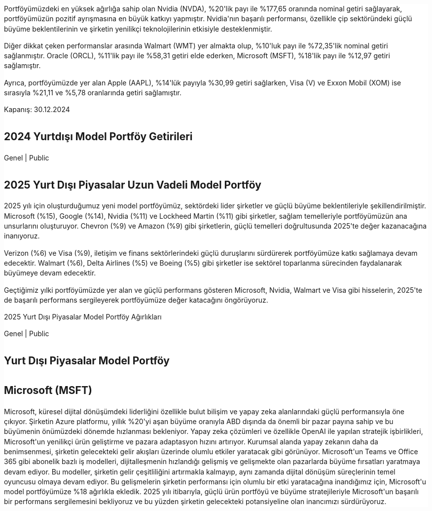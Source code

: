 Portföyümüzdeki en yüksek ağırlığa sahip olan Nvidia (NVDA), %20'lik payı ile %177,65 oranında nominal getiri sağlayarak, portföyümüzün pozitif ayrışmasına en büyük katkıyı yapmıştır. Nvidia'nın başarılı performansı, özellikle çip sektöründeki güçlü büyüme beklentilerinin ve şirketin yenilikçi teknolojilerinin etkisiyle desteklenmiştir.

Diğer dikkat çeken performanslar arasında Walmart (WMT) yer almakta olup, %10'luk payı ile %72,35'lik nominal getiri sağlanmıştır. Oracle (ORCL), %11'lik payı ile %58,31 getiri elde ederken, Microsoft (MSFT), %18'lik payı ile %12,97 getiri sağlamıştır.

Ayrıca, portföyümüzde yer alan Apple (AAPL), %14'lük payıyla %30,99 getiri sağlarken, Visa (V) ve Exxon Mobil (XOM) ise sırasıyla %21,11 ve %5,78 oranlarında getiri sağlamıştır.

Kapanış: 30.12.2024

## 2024 Yurtdışı Model Portföy Getirileri



Genel | Public



## 2025 Yurt Dışı Piyasalar Uzun Vadeli Model Portföy

2025 yılı için oluşturduğumuz yeni model portföyümüz, sektördeki lider şirketler ve güçlü büyüme beklentileriyle şekillendirilmiştir. Microsoft (%15), Google (%14), Nvidia (%11) ve Lockheed Martin (%11) gibi şirketler, sağlam temelleriyle portföyümüzün ana unsurlarını oluşturuyor. Chevron (%9) ve Amazon (%9) gibi şirketlerin, güçlü temelleri doğrultusunda 2025'te değer kazanacağına inanıyoruz.

Verizon (%6) ve Visa (%9), iletişim ve finans sektörlerindeki güçlü duruşlarını sürdürerek portföyümüze katkı sağlamaya devam edecektir. Walmart (%6), Delta Airlines (%5) ve Boeing (%5) gibi şirketler ise sektörel toparlanma sürecinden faydalanarak büyümeye devam edecektir.

Geçtiğimiz yılki portföyümüzde yer alan ve güçlü performans gösteren Microsoft, Nvidia, Walmart ve Visa gibi hisselerin, 2025'te de başarılı performans sergileyerek portföyümüze değer katacağını öngörüyoruz.

2025 Yurt Dışı Piyasalar Model Portföy Ağırlıkları



Genel | Public

## Yurt Dışı Piyasalar Model Portföy

## Microsoft (MSFT)

Microsoft, küresel dijital dönüşümdeki liderliğini özellikle bulut bilişim ve yapay zeka alanlarındaki güçlü performansıyla öne çıkıyor. Şirketin Azure platformu, yıllık %20'yi aşan büyüme oranıyla ABD dışında da önemli bir pazar payına sahip ve bu büyümenin önümüzdeki dönemde hızlanması bekleniyor. Yapay zeka çözümleri ve özellikle OpenAI ile yapılan stratejik işbirlikleri, Microsoft'un yenilikçi ürün geliştirme ve pazara adaptasyon hızını artırıyor. Kurumsal alanda yapay zekanın daha da benimsenmesi, şirketin gelecekteki gelir akışları üzerinde olumlu etkiler yaratacak gibi görünüyor. Microsoft'un Teams ve Office 365 gibi abonelik bazlı iş modelleri, dijitalleşmenin hızlandığı gelişmiş ve gelişmekte olan pazarlarda büyüme fırsatları yaratmaya devam ediyor. Bu modeller, şirketin gelir çeşitliliğini artırmakla kalmayıp, aynı zamanda dijital dönüşüm süreçlerinin temel oyuncusu olmaya devam ediyor. Bu gelişmelerin şirketin performansı için olumlu bir etki yaratacağına inandığımız için, Microsoft'u model portföyümüze %18 ağırlıkla ekledik. 2025 yılı itibarıyla, güçlü ürün portföyü ve büyüme stratejileriyle Microsoft'un başarılı bir performans sergilemesini bekliyoruz ve bu yüzden şirketin gelecekteki potansiyeline olan inancımızı sürdürüyoruz.
